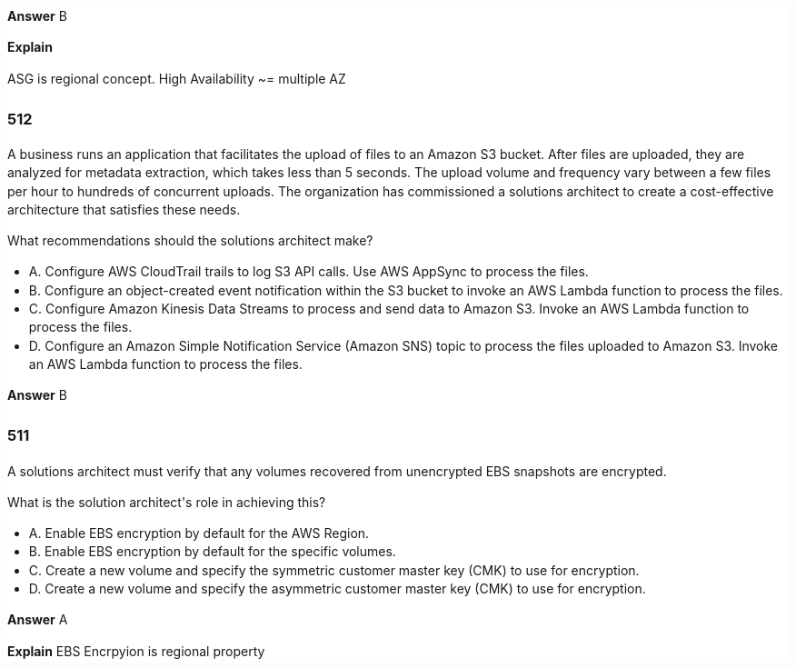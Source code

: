 **Answer**  B

**Explain**

ASG is regional concept. High Availability ~= multiple AZ

### **512**

A business runs an application that facilitates the upload of files to an Amazon S3 bucket. After files are uploaded, they are analyzed for metadata extraction, which takes less than 5 seconds. The upload volume and frequency vary between a few files per hour to hundreds of concurrent uploads. The organization has commissioned a solutions architect to create a cost-effective architecture that satisfies these needs.

What recommendations should the solutions architect make?

- A. Configure AWS CloudTrail trails to log S3 API calls. Use AWS AppSync to process the files.
- B. Configure an object-created event notification within the S3 bucket to invoke an AWS Lambda function to process the files.
- C. Configure Amazon Kinesis Data Streams to process and send data to Amazon S3. Invoke an AWS Lambda function to process the files.
- D. Configure an Amazon Simple Notification Service (Amazon SNS) topic to process the files uploaded to Amazon S3. Invoke an AWS Lambda function to process the files.

**Answer** B

### **511**
A solutions architect must verify that any volumes recovered from unencrypted EBS snapshots are encrypted.

What is the solution architect's role in achieving this?

- A. Enable EBS encryption by default for the AWS Region.
- B. Enable EBS encryption by default for the specific volumes.
- C. Create a new volume and specify the symmetric customer master key (CMK) to use for encryption.
- D. Create a new volume and specify the asymmetric customer master key (CMK) to use for encryption.

**Answer** A

**Explain**
EBS Encrpyion is regional property
